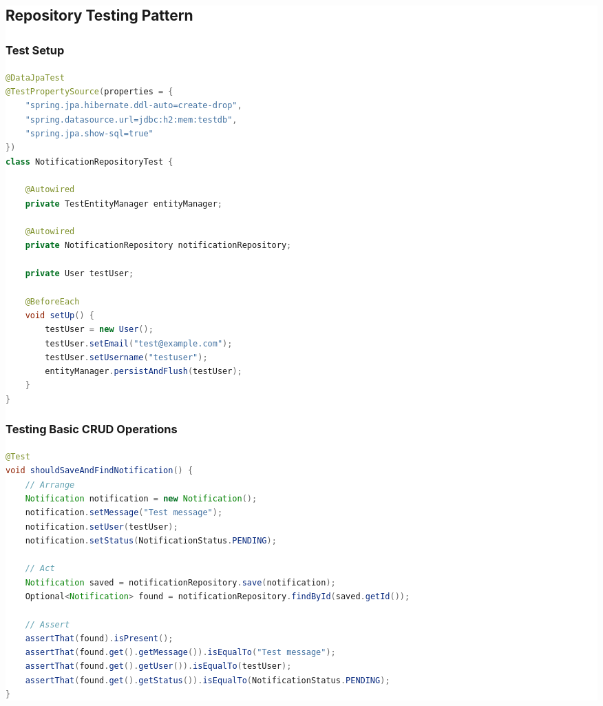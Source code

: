 ## Repository Testing Pattern

### Test Setup
```java
@DataJpaTest
@TestPropertySource(properties = {
    "spring.jpa.hibernate.ddl-auto=create-drop",
    "spring.datasource.url=jdbc:h2:mem:testdb",
    "spring.jpa.show-sql=true"
})
class NotificationRepositoryTest {
    
    @Autowired
    private TestEntityManager entityManager;
    
    @Autowired
    private NotificationRepository notificationRepository;
    
    private User testUser;
    
    @BeforeEach
    void setUp() {
        testUser = new User();
        testUser.setEmail("test@example.com");
        testUser.setUsername("testuser");
        entityManager.persistAndFlush(testUser);
    }
}
```

### Testing Basic CRUD Operations
```java
@Test
void shouldSaveAndFindNotification() {
    // Arrange
    Notification notification = new Notification();
    notification.setMessage("Test message");
    notification.setUser(testUser);
    notification.setStatus(NotificationStatus.PENDING);
    
    // Act
    Notification saved = notificationRepository.save(notification);
    Optional<Notification> found = notificationRepository.findById(saved.getId());
    
    // Assert
    assertThat(found).isPresent();
    assertThat(found.get().getMessage()).isEqualTo("Test message");
    assertThat(found.get().getUser()).isEqualTo(testUser);
    assertThat(found.get().getStatus()).isEqualTo(NotificationStatus.PENDING);
}
```
